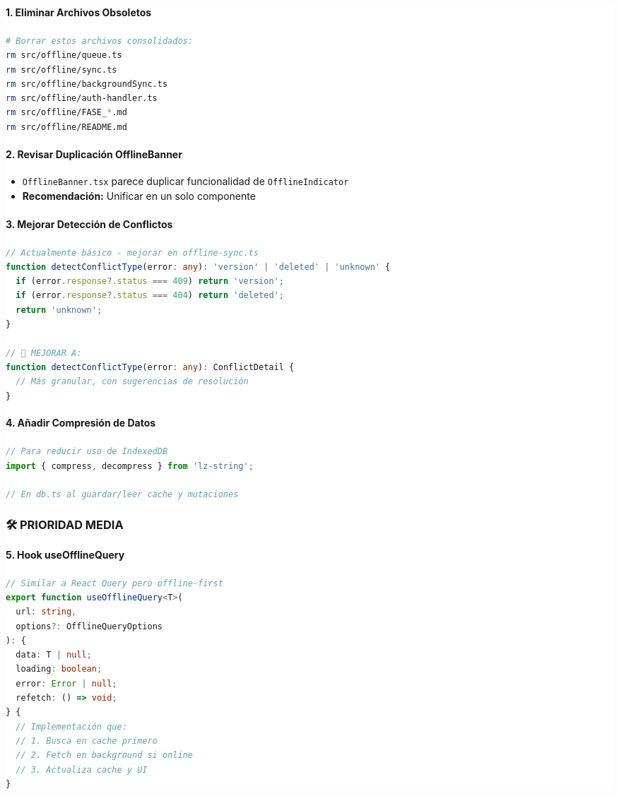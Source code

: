 #### **1. Eliminar Archivos Obsoletos**
```bash
# Borrar estos archivos consolidados:
rm src/offline/queue.ts
rm src/offline/sync.ts  
rm src/offline/backgroundSync.ts
rm src/offline/auth-handler.ts
rm src/offline/FASE_*.md
rm src/offline/README.md
```

#### **2. Revisar Duplicación OfflineBanner**
- `OfflineBanner.tsx` parece duplicar funcionalidad de `OfflineIndicator`
- **Recomendación:** Unificar en un solo componente

#### **3. Mejorar Detección de Conflictos**
```typescript
// Actualmente básico - mejorar en offline-sync.ts
function detectConflictType(error: any): 'version' | 'deleted' | 'unknown' {
  if (error.response?.status === 409) return 'version';
  if (error.response?.status === 404) return 'deleted';  
  return 'unknown';
}

// 🎯 MEJORAR A:
function detectConflictType(error: any): ConflictDetail {
  // Más granular, con sugerencias de resolución
}
```

#### **4. Añadir Compresión de Datos**
```typescript
// Para reducir uso de IndexedDB
import { compress, decompress } from 'lz-string';

// En db.ts al guardar/leer cache y mutaciones
```

### **🛠️ PRIORIDAD MEDIA**

#### **5. Hook useOfflineQuery**
```typescript
// Similar a React Query pero offline-first
export function useOfflineQuery<T>(
  url: string,
  options?: OfflineQueryOptions
): {
  data: T | null;
  loading: boolean;
  error: Error | null;
  refetch: () => void;
} {
  // Implementación que:
  // 1. Busca en cache primero
  // 2. Fetch en background si online
  // 3. Actualiza cache y UI
}
```
